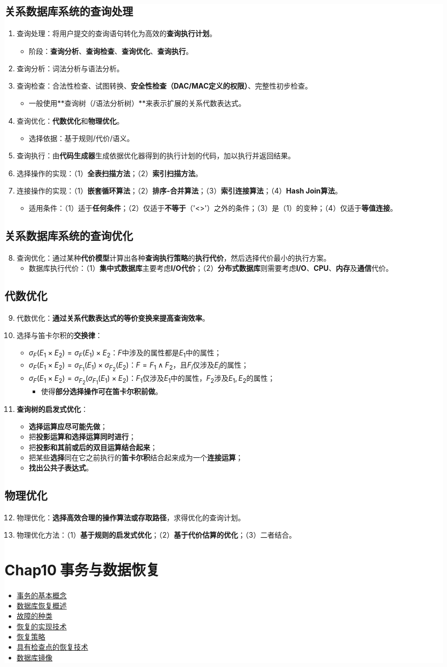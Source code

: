 ## 关系数据库系统的查询处理

1. 查询处理：将用户提交的查询语句转化为高效的**查询执行计划**。
    - 阶段：**查询分析**、**查询检查**、**查询优化**、**查询执行**。

2. 查询分析：词法分析与语法分析。

3. 查询检查：合法性检查、试图转换、**安全性检查（DAC/MAC定义的权限）**、完整性初步检查。
    - 一般使用**查询树（/语法分析树）**来表示扩展的关系代数表达式。

4. 查询优化：**代数优化**和**物理优化**。
    - 选择依据：基于规则/代价/语义。

5. 查询执行：由**代码生成器**生成依据优化器得到的执行计划的代码，加以执行并返回结果。

6. 选择操作的实现：（1）**全表扫描方法**；（2）**索引扫描方法**。

7. 连接操作的实现：（1）**嵌套循环算法**；（2）**排序-合并算法**；（3）**索引连接算法**；（4）**Hash Join算法**。
    - 适用条件：（1）适于**任何条件**；（2）仅适于**不等于**（'<>'）之外的条件；（3）是（1）的变种；（4）仅适于**等值连接**。

## 关系数据库系统的查询优化

8. 查询优化：通过某种**代价模型**计算出各种**查询执行策略**的**执行代价**，然后选择代价最小的执行方案。
    - 数据库执行代价：（1）**集中式数据库**主要考虑**I/O代价**；（2）**分布式数据库**则需要考虑**I/O**、**CPU**、**内存**及**通信**代价。

## 代数优化

9. 代数优化：**通过关系代数表达式的等价变换来提高查询效率**。

10. 选择与笛卡尔积的**交换律**：
    - $\sigma_F(E_1\times E_2)=\sigma_F(E_1)\times E_2$：$F$中涉及的属性都是$E_1$中的属性；
    - $\sigma_F(E_1\times E_2)=\sigma_{F_1}(E_1)\times\sigma_{F_2}(E_2)$：$F=F_1\wedge F_2$，且$F_i$仅涉及$E_i$的属性；
    - $\sigma_F(E_1\times E_2)=\sigma_{F_2}(\sigma_{F_1}(E_1)\times E_2)$：$F_1$仅涉及$E_1$中的属性，$F_2$涉及$E_1,E_2$的属性；
        - 使得**部分选择操作可在笛卡尔积前做**。

11. **查询树的启发式优化**：
    - **选择运算应尽可能先做**；
    - 把**投影运算和选择运算同时进行**；
    - 把**投影和其前或后的双目运算结合起来**；
    - 把某些**选择**同在它之前执行的**笛卡尔积**结合起来成为一个**连接运算**；
    - **找出公共子表达式**。

## 物理优化

12. 物理优化：**选择高效合理的操作算法或存取路径**，求得优化的查询计划。

13. 物理优化方法：（1）**基于规则的启发式优化**；（2）**基于代价估算的优化**；（3）二者结合。

# Chap10 事务与数据恢复

- [事务的基本概念](#事务的基本概念)
- [数据库恢复概述](#数据库恢复概述)
- [故障的种类](#故障的种类)
- [恢复的实现技术](#恢复的实现技术)
- [恢复策略](#恢复策略)
- [具有检查点的恢复技术](#具有检查点的恢复技术)
- [数据库镜像](#数据库镜像)
